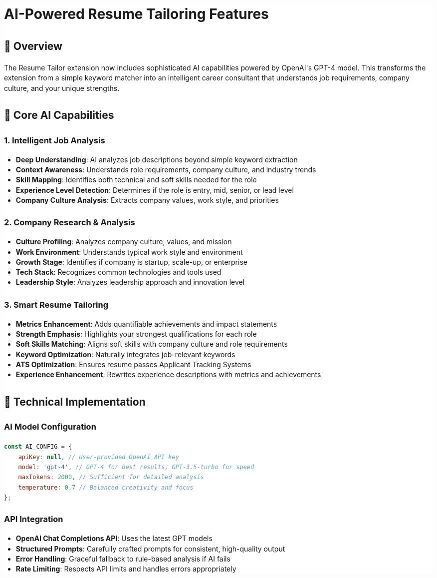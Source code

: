 # AI-Powered Resume Tailoring Features

## 🤖 Overview

The Resume Tailor extension now includes sophisticated AI capabilities powered by OpenAI's GPT-4 model. This transforms the extension from a simple keyword matcher into an intelligent career consultant that understands job requirements, company culture, and your unique strengths.

## 🎯 Core AI Capabilities

### 1. **Intelligent Job Analysis**
- **Deep Understanding**: AI analyzes job descriptions beyond simple keyword extraction
- **Context Awareness**: Understands role requirements, company culture, and industry trends
- **Skill Mapping**: Identifies both technical and soft skills needed for the role
- **Experience Level Detection**: Determines if the role is entry, mid, senior, or lead level
- **Company Culture Analysis**: Extracts company values, work style, and priorities

### 2. **Company Research & Analysis**
- **Culture Profiling**: Analyzes company culture, values, and mission
- **Work Environment**: Understands typical work style and environment
- **Growth Stage**: Identifies if company is startup, scale-up, or enterprise
- **Tech Stack**: Recognizes common technologies and tools used
- **Leadership Style**: Analyzes leadership approach and innovation level

### 3. **Smart Resume Tailoring**
- **Metrics Enhancement**: Adds quantifiable achievements and impact statements
- **Strength Emphasis**: Highlights your strongest qualifications for each role
- **Soft Skills Matching**: Aligns soft skills with company culture and role requirements
- **Keyword Optimization**: Naturally integrates job-relevant keywords
- **ATS Optimization**: Ensures resume passes Applicant Tracking Systems
- **Experience Enhancement**: Rewrites experience descriptions with metrics and achievements

## 🔧 Technical Implementation

### **AI Model Configuration**
```javascript
const AI_CONFIG = {
    apiKey: null, // User-provided OpenAI API key
    model: 'gpt-4', // GPT-4 for best results, GPT-3.5-turbo for speed
    maxTokens: 2000, // Sufficient for detailed analysis
    temperature: 0.7 // Balanced creativity and focus
};
```

### **API Integration**
- **OpenAI Chat Completions API**: Uses the latest GPT models
- **Structured Prompts**: Carefully crafted prompts for consistent, high-quality output
- **Error Handling**: Graceful fallback to rule-based analysis if AI fails
- **Rate Limiting**: Respects API limits and handles errors appropriately
